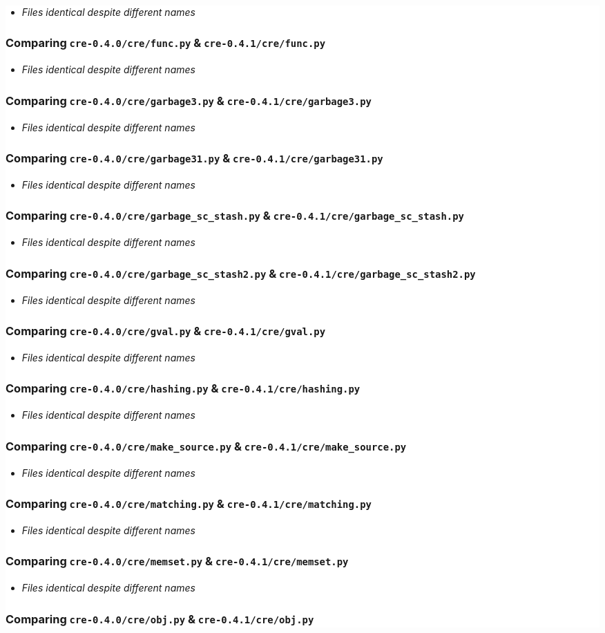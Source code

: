  * *Files identical despite different names*

### Comparing `cre-0.4.0/cre/func.py` & `cre-0.4.1/cre/func.py`

 * *Files identical despite different names*

### Comparing `cre-0.4.0/cre/garbage3.py` & `cre-0.4.1/cre/garbage3.py`

 * *Files identical despite different names*

### Comparing `cre-0.4.0/cre/garbage31.py` & `cre-0.4.1/cre/garbage31.py`

 * *Files identical despite different names*

### Comparing `cre-0.4.0/cre/garbage_sc_stash.py` & `cre-0.4.1/cre/garbage_sc_stash.py`

 * *Files identical despite different names*

### Comparing `cre-0.4.0/cre/garbage_sc_stash2.py` & `cre-0.4.1/cre/garbage_sc_stash2.py`

 * *Files identical despite different names*

### Comparing `cre-0.4.0/cre/gval.py` & `cre-0.4.1/cre/gval.py`

 * *Files identical despite different names*

### Comparing `cre-0.4.0/cre/hashing.py` & `cre-0.4.1/cre/hashing.py`

 * *Files identical despite different names*

### Comparing `cre-0.4.0/cre/make_source.py` & `cre-0.4.1/cre/make_source.py`

 * *Files identical despite different names*

### Comparing `cre-0.4.0/cre/matching.py` & `cre-0.4.1/cre/matching.py`

 * *Files identical despite different names*

### Comparing `cre-0.4.0/cre/memset.py` & `cre-0.4.1/cre/memset.py`

 * *Files identical despite different names*

### Comparing `cre-0.4.0/cre/obj.py` & `cre-0.4.1/cre/obj.py`
